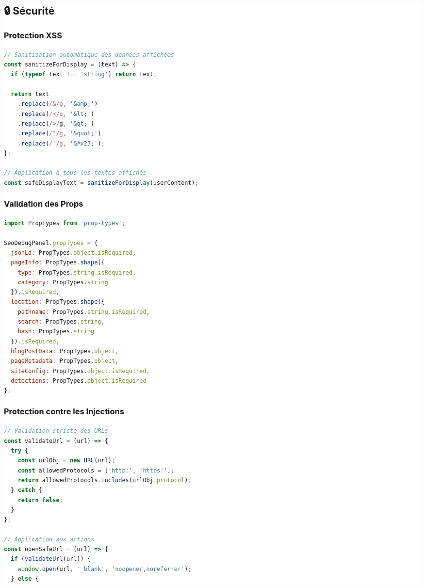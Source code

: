 
## 🔒 Sécurité

### Protection XSS

```jsx
// Sanitisation automatique des données affichées
const sanitizeForDisplay = (text) => {
  if (typeof text !== 'string') return text;
  
  return text
    .replace(/&/g, '&amp;')
    .replace(/</g, '&lt;')
    .replace(/>/g, '&gt;')
    .replace(/"/g, '&quot;')
    .replace(/'/g, '&#x27;');
};

// Application à tous les textes affichés
const safeDisplayText = sanitizeForDisplay(userContent);
```

### Validation des Props

```jsx
import PropTypes from 'prop-types';

SeoDebugPanel.propTypes = {
  jsonLd: PropTypes.object.isRequired,
  pageInfo: PropTypes.shape({
    type: PropTypes.string.isRequired,
    category: PropTypes.string
  }).isRequired,
  location: PropTypes.shape({
    pathname: PropTypes.string.isRequired,
    search: PropTypes.string,
    hash: PropTypes.string
  }).isRequired,
  blogPostData: PropTypes.object,
  pageMetadata: PropTypes.object,
  siteConfig: PropTypes.object.isRequired,
  detections: PropTypes.object.isRequired
};
```

### Protection contre les Injections

```jsx
// Validation stricte des URLs
const validateUrl = (url) => {
  try {
    const urlObj = new URL(url);
    const allowedProtocols = ['http:', 'https:'];
    return allowedProtocols.includes(urlObj.protocol);
  } catch {
    return false;
  }
};

// Application aux actions
const openSafeUrl = (url) => {
  if (validateUrl(url)) {
    window.open(url, '_blank', 'noopener,noreferrer');
  } else {
```
